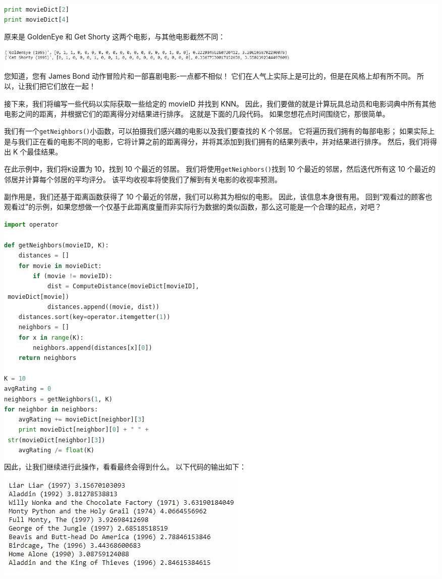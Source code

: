 ```py
print movieDict[2] 
print movieDict[4] 

```

原来是 GoldenEye 和 Get Shorty 这两个电影，与其他电影截然不同：

![](img/475c25af-41f0-4812-80dc-56ede2b9baf1.png)

您知道，您有 James Bond 动作冒险片和一部喜剧电影-一点都不相似！ 它们在人气上实际上是可比的，但是在风格上却有所不同。 所以，让我们把它们放在一起！

接下来，我们将编写一些代码以实际获取一些给定的 movieID 并找到 KNN。 因此，我们要做的就是计算玩具总动员和电影词典中所有其他电影之间的距离，并根据它们的距离得分对结果进行排序。 这就是下面的几段代码。 如果您想花点时间围绕它，那很简单。

我们有一个`getNeighbors()`小函数，可以拍摄我们感兴趣的电影以及我们要查找的 K 个邻居。 它将遍历我们拥有的每部电影； 如果实际上是与我们正在看的电影不同的电影，它将计算之前的距离得分，并将其添加到我们拥有的结果列表中，并对结果进行排序。 然后，我们将得出 K 个最佳结果。

在此示例中，我们将`K`设置为 10，找到 10 个最近的邻居。 我们将使用`getNeighbors()`找到 10 个最近的邻居，然后迭代所有这 10 个最近的邻居并计算每个邻居的平均评分。 该平均收视率将使我们了解到有关电影的收视率预测。

副作用是，我们还基于距离函数获得了 10 个最近的邻居，我们可以称其为相似的电影。 因此，该信息本身很有用。 回到“观看过的顾客也观看过”的示例，如果您想做一个仅基于此距离度量而非实际行为数据的类似函数，那么这可能是一个合理的起点，对吧？

```py
import operator 

def getNeighbors(movieID, K): 
    distances = [] 
    for movie in movieDict: 
        if (movie != movieID): 
            dist = ComputeDistance(movieDict[movieID], 
 movieDict[movie]) 
            distances.append((movie, dist)) 
    distances.sort(key=operator.itemgetter(1)) 
    neighbors = [] 
    for x in range(K): 
        neighbors.append(distances[x][0]) 
    return neighbors 

K = 10 
avgRating = 0 
neighbors = getNeighbors(1, K) 
for neighbor in neighbors: 
    avgRating += movieDict[neighbor][3] 
    print movieDict[neighbor][0] + " " + 
 str(movieDict[neighbor][3]) 
    avgRating /= float(K) 

```

因此，让我们继续进行此操作，看看最终会得到什么。 以下代码的输出如下：

![](img/4e0fbf04-f04f-4b07-aff6-6d7f67fb0c17.png)
